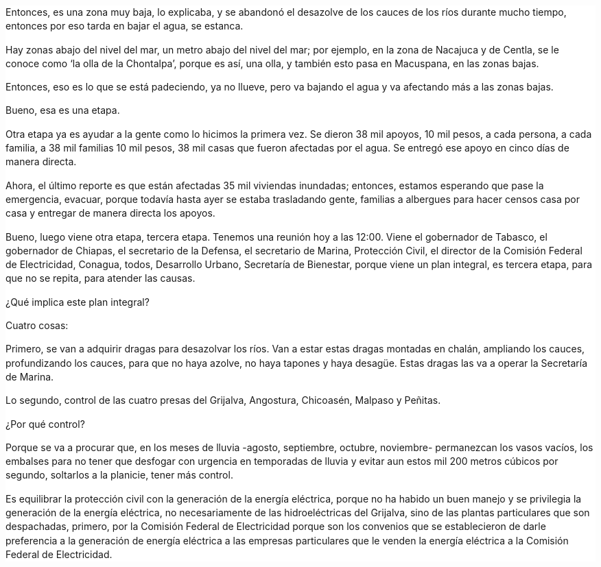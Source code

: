 Entonces, es una zona muy baja, lo explicaba, y se abandonó el desazolve de
los cauces de los ríos durante mucho tiempo, entonces por eso tarda en bajar
el agua, se estanca.

Hay zonas abajo del nivel del mar, un metro abajo del nivel del mar; por
ejemplo, en la zona de Nacajuca y de Centla, se le conoce como ‘la olla de la
Chontalpa’, porque es así, una olla, y también esto pasa en Macuspana, en las
zonas bajas.

Entonces, eso es lo que se está padeciendo, ya no llueve, pero va bajando el
agua y va afectando más a las zonas bajas.

Bueno, esa es una etapa.

Otra etapa ya es ayudar a la gente como lo hicimos la primera vez. Se dieron
38 mil apoyos, 10 mil pesos, a cada persona, a cada familia, a 38 mil familias
10 mil pesos, 38 mil casas que fueron afectadas por el agua. Se entregó ese
apoyo en cinco días de manera directa.

Ahora, el último reporte es que están afectadas 35 mil viviendas inundadas;
entonces, estamos esperando que pase la emergencia, evacuar, porque todavía
hasta ayer se estaba trasladando gente, familias a albergues para hacer censos
casa por casa y entregar de manera directa los apoyos.

Bueno, luego viene otra etapa, tercera etapa. Tenemos una reunión hoy a las
12:00. Viene el gobernador de Tabasco, el gobernador de Chiapas, el secretario
de la Defensa, el secretario de Marina, Protección Civil, el director de la
Comisión Federal de Electricidad, Conagua, todos, Desarrollo Urbano,
Secretaría de Bienestar, porque viene un plan integral, es tercera etapa, para
que no se repita, para atender las causas.

¿Qué implica este plan integral?

Cuatro cosas:

Primero, se van a adquirir dragas para desazolvar los ríos. Van a estar estas
dragas montadas en chalán, ampliando los cauces, profundizando los cauces,
para que no haya azolve, no haya tapones y haya desagüe. Estas dragas las va a
operar la Secretaría de Marina.

Lo segundo, control de las cuatro presas del Grijalva, Angostura, Chicoasén,
Malpaso y Peñitas.

¿Por qué control?

Porque se va a procurar que, en los meses de lluvia -agosto, septiembre,
octubre, noviembre- permanezcan los vasos vacíos, los embalses para no tener
que desfogar con urgencia en temporadas de lluvia y evitar aun estos mil 200
metros cúbicos por segundo, soltarlos a la planicie, tener más control.

Es equilibrar la protección civil con la generación de la energía eléctrica,
porque no ha habido un buen manejo y se privilegia la generación de la energía
eléctrica, no necesariamente de las hidroeléctricas del Grijalva, sino de las
plantas particulares que son despachadas, primero, por la Comisión Federal de
Electricidad porque son los convenios que se establecieron de darle
preferencia a la generación de energía eléctrica a las empresas particulares
que le venden la energía eléctrica a la Comisión Federal de Electricidad.
